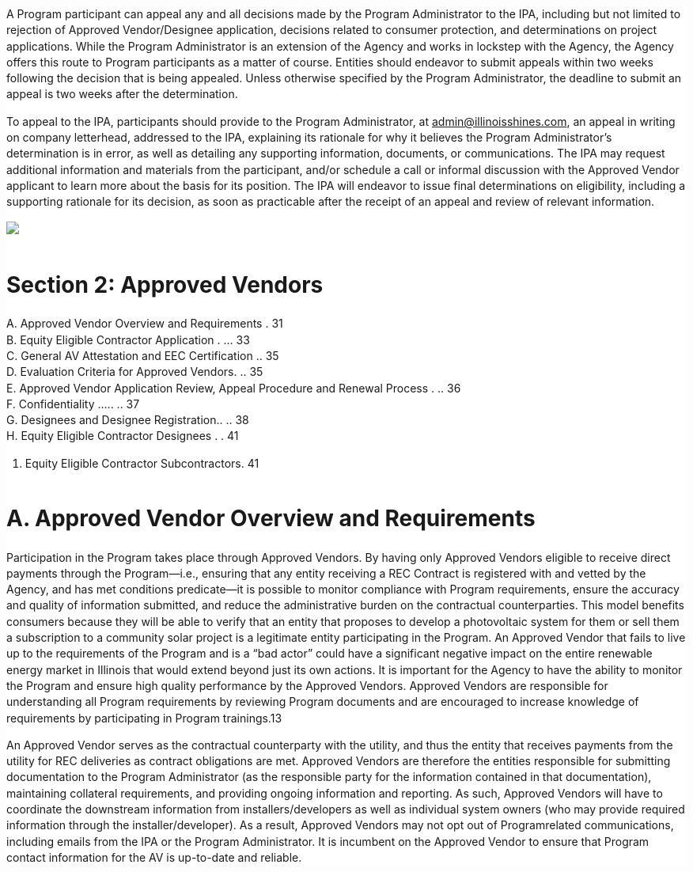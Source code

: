 A Program participant can appeal any and all decisions made by the Program Administrator to the IPA, including but not limited to rejection of Approved Vendor/Designee application, decisions related to consumer protection, and determinations on project applications. While the Program Administrator is an extension of the Agency and works in lockstep with the Agency, the Agency offers this route to Program participants as a matter of course. Entities should endeavor to submit appeals within two weeks following the decision that is being appealed. Unless otherwise specified by the Program Administrator, the deadline to submit an appeal is two weeks after the determination.  

To appeal to the IPA, participants should provide to the Program Administrator, at admin@illinoisshines.com, an appeal in writing on company letterhead, addressed to the IPA, explaining its rationale for why it believes the Program Administrator’s determination is in error, as well as detailing any supporting information, documents, or communications. The IPA may request additional information and materials from the participant, and/or schedule a call or informal discussion with the Approved Vendor applicant to learn more about the basis for its position. The IPA will endeavor to issue final determinations on eligibility, including a supporting rationale for its decision, as soon as practicable after the receipt of an appeal and review of relevant information.  

![](images/2f24c582c389a1d2bf1a07c7b40eb7fdb448e51ffb87146018396ab52191222a.jpg)  

# Section 2: Approved Vendors  

A. Approved Vendor Overview and Requirements . 31   
B. Equity Eligible Contractor Application . ... 33   
C. General AV Attestation and EEC Certification .. 35   
D. Evaluation Criteria for Approved Vendors. .. 35   
E. Approved Vendor Application Review, Appeal Procedure and Renewal Process . .. 36   
F. Confidentiality ..... .. 37   
G. Designees and Designee Registration.. .. 38   
H. Equity Eligible Contractor Designees . . 41   
1. Equity Eligible Contractor Subcontractors. 41  

# A. Approved Vendor Overview and Requirements  

Participation in the Program takes place through Approved Vendors. By having only Approved Vendors eligible to receive direct payments through the Program—i.e., ensuring that any entity receiving a REC Contract is registered with and vetted by the Agency, and has met conditions predicate—it is possible to monitor compliance with Program requirements, ensure the accuracy and quality of information submitted, and reduce the administrative burden on the contractual counterparties. This model benefits consumers because they will be able to verify that an entity that proposes to develop a photovoltaic system for them or sell them a subscription to a community solar project is a legitimate entity participating in the Program. An Approved Vendor that fails to live up to the requirements of the Program and is a “bad actor” could have a significant negative impact on the entire renewable energy market in Illinois that would extend beyond just its own actions. It is important for the Agency to have the ability to monitor the Program and ensure high quality performance by the Approved Vendors. Approved Vendors are responsible for understanding all Program requirements by reviewing Program documents and are encouraged to increase knowledge of requirements by participating in Program trainings.13  

An Approved Vendor serves as the contractual counterparty with the utility, and thus the entity that receives payments from the utility for REC deliveries as contract obligations are met. Approved Vendors are therefore the entities responsible for submitting documentation to the Program Administrator (as the responsible party for the information contained in that documentation), maintaining collateral requirements, and providing ongoing information and reporting. As such, Approved Vendors will have to coordinate the downstream information from installers/developers as well as individual system owners (who may provide required information through the installer/developer). As a result, Approved Vendors may not opt out of Programrelated communications, including emails from the IPA or the Program Administrator. It is incumbent on the Approved Vendor to ensure that Program contact information for the AV is up-to-date and reliable.  
